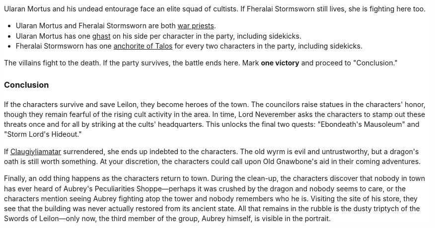 Ularan Mortus and his undead entourage face an elite squad of cultists. If Fheralai Stormsworn still lives, she is fighting here too.

- Ularan Mortus and Fheralai Stormsworn are both [war priests](/3-Mechanics/CLI/bestiary/humanoid/war-priest-vgm.md).  
- Ularan Mortus has one [ghast](/3-Mechanics/CLI/bestiary/undead/ghast.md) on his side per character in the party, including sidekicks.  
- Fheralai Stormsworn has one [anchorite of Talos](/3-Mechanics/CLI/bestiary/humanoid/anchorite-of-talos-dip.md) for every two characters in the party, including sidekicks.  

The villains fight to the death. If the party survives, the battle ends here. Mark **one victory** and proceed to "Conclusion."

### Conclusion

If the characters survive and save Leilon, they become heroes of the town. The councilors raise statues in the characters' honor, though they remain fearful of the rising cult activity in the area. In time, Lord Neverember asks the characters to stamp out these threats once and for all by striking at the cults' headquarters. This unlocks the final two quests: "Ebondeath's Mausoleum" and "Storm Lord's Hideout."

If [Claugiyliamatar](/3-Mechanics/CLI/bestiary/npc/claugiyliamatar-skt.md) surrendered, she ends up indebted to the characters. The old wyrm is evil and untrustworthy, but a dragon's oath is still worth something. At your discretion, the characters could call upon Old Gnawbone's aid in their coming adventures.

Finally, an odd thing happens as the characters return to town. During the clean-up, the characters discover that nobody in town has ever heard of Aubrey's Peculiarities Shoppe—perhaps it was crushed by the dragon and nobody seems to care, or the characters mention seeing Aubrey fighting atop the tower and nobody remembers who he is. Visiting the site of his store, they see that the building was never actually restored from its ancient state. All that remains in the rubble is the dusty triptych of the Swords of Leilon—only now, the third member of the group, Aubrey himself, is visible in the portrait.